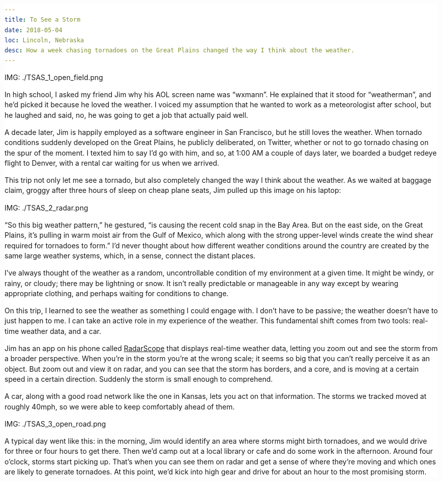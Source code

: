 ```yaml
---
title: To See a Storm
date: 2018-05-04
loc: Lincoln, Nebraska
desc: How a week chasing tornadoes on the Great Plains changed the way I think about the weather.
---
```


IMG: ./TSAS_1_open_field.png

In high school, I asked my friend Jim why his AOL screen name was “wxmann”. He explained that it stood for “weatherman”, and he’d picked it because he loved the weather. I voiced my assumption that he wanted to work as a meteorologist after school, but he laughed and said, no, he was going to get a job that actually paid well.

A decade later, Jim is happily employed as a software engineer in San Francisco, but he still loves the weather. When tornado conditions suddenly developed on the Great Plains, he publicly deliberated, on Twitter, whether or not to go tornado chasing on the spur of the moment. I texted him to say I’d go with him, and so, at 1:00 AM a couple of days later, we boarded a budget redeye flight to Denver, with a rental car waiting for us when we arrived.

This trip not only let me see a tornado, but also completely changed the way I think about the weather. As we waited at baggage claim, groggy after three hours of sleep on cheap plane seats, Jim pulled up this image on his laptop:

IMG: ./TSAS_2_radar.png

“So this big weather pattern,” he gestured, “is causing the recent cold snap in the Bay Area. But on the east side, on the Great Plains, it’s pulling in warm moist air from the Gulf of Mexico, which along with the strong upper-level winds create the wind shear required for tornadoes to form.” I’d never thought about how different weather conditions around the country are created by the same large weather systems, which, in a sense, connect the distant places.

I’ve always thought of the weather as a random, uncontrollable condition of my environment at a given time. It might be windy, or rainy, or cloudy; there may be lightning or snow. It isn’t really predictable or manageable in any way except by wearing appropriate clothing, and perhaps waiting for conditions to change.

On this trip, I learned to see the weather as something I could engage with. I don’t have to be passive; the weather doesn’t have to just happen to me. I can take an active role in my experience of the weather. This fundamental shift comes from two tools: real-time weather data, and a car.

Jim has an app on his phone called [RadarScope](https://www.radarscope.app/) that displays real-time weather data, letting you zoom out and see the storm from a broader perspective. When you’re in the storm you’re at the wrong scale; it seems so big that you can’t really perceive it as an object. But zoom out and view it on radar, and you can see that the storm has borders, and a core, and is moving at a certain speed in a certain direction. Suddenly the storm is small enough to comprehend.

A car, along with a good road network like the one in Kansas, lets you act on that information. The storms we tracked moved at roughly 40mph, so we were able to keep comfortably ahead of them.

IMG: ./TSAS_3_open_road.png

A typical day went like this: in the morning, Jim would identify an area where storms might birth tornadoes, and we would drive for three or four hours to get there. Then we’d camp out at a local library or cafe and do some work in the afternoon. Around four o’clock, storms start picking up. That’s when you can see them on radar and get a sense of where they’re moving and which ones are likely to generate tornadoes. At this point, we’d kick into high gear and drive for about an hour to the most promising storm.
